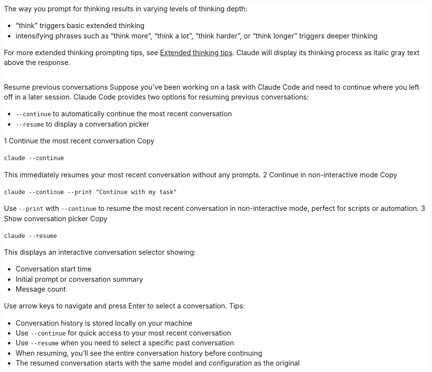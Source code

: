 
The way you prompt for thinking results in varying levels of thinking depth:
  * “think” triggers basic extended thinking
  * intensifying phrases such as “think more”, “think a lot”, “think harder”, or “think longer” triggers deeper thinking


For more extended thinking prompting tips, see [Extended thinking tips](https://docs.anthropic.com/en/docs/build-with-claude/prompt-engineering/extended-thinking-tips).
Claude will display its thinking process as italic gray text above the response.
## 
[​](https://docs.anthropic.com/en/docs/claude-code/common-workflows#resume-previous-conversations)
Resume previous conversations
Suppose you’ve been working on a task with Claude Code and need to continue where you left off in a later session.
Claude Code provides two options for resuming previous conversations:
  * `--continue` to automatically continue the most recent conversation
  * `--resume` to display a conversation picker


1
Continue the most recent conversation
Copy
```
claude --continue

```

This immediately resumes your most recent conversation without any prompts.
2
Continue in non-interactive mode
Copy
```
claude --continue --print "Continue with my task"

```

Use `--print` with `--continue` to resume the most recent conversation in non-interactive mode, perfect for scripts or automation.
3
Show conversation picker
Copy
```
claude --resume

```

This displays an interactive conversation selector showing:
  * Conversation start time
  * Initial prompt or conversation summary
  * Message count


Use arrow keys to navigate and press Enter to select a conversation.
Tips:
  * Conversation history is stored locally on your machine
  * Use `--continue` for quick access to your most recent conversation
  * Use `--resume` when you need to select a specific past conversation
  * When resuming, you’ll see the entire conversation history before continuing
  * The resumed conversation starts with the same model and configuration as the original
